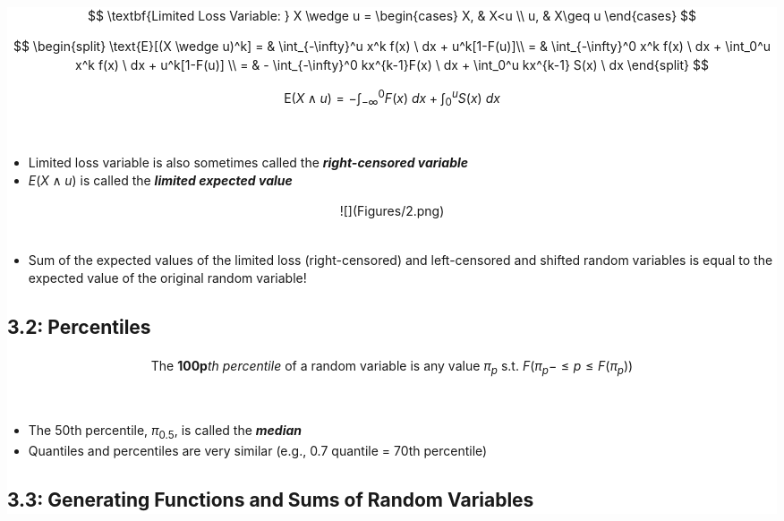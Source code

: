 $$
  \textbf{Limited Loss Variable: }  X \wedge u = 
  \begin{cases}
    X, & X<u \\
    u, & X\geq u
  \end{cases}
$$

$$
  \begin{split}
  \text{E}[(X \wedge u)^k] 
    = & \int_{-\infty}^u x^k f(x) \ dx + u^k[1-F(u)]\\
    = & \int_{-\infty}^0 x^k f(x) \ dx + \int_0^u x^k f(x) \ dx + u^k[1-F(u)] \\ 
    = & - \int_{-\infty}^0 kx^{k-1}F(x) \ dx + \int_0^u kx^{k-1} S(x) \ dx
  \end{split}
$$

$$
  \text{E}(X \wedge u) = -\int_{-\infty}^0 F(x) \ dx + \int_0^u S(x) \ dx
$$

</div>
<br>

- Limited loss variable is also sometimes called the ***right-censored variable***
- $E(X \wedge u)$ is called the ***limited expected value***

<center>
![](Figures/2.png) 

</center>

<br>

- Sum of the expected values of the limited loss (right-censored) and left-censored and shifted random variables is equal to the expected value of the original random variable!

## 3.2: Percentiles

<div class = "purple">

$$
  \text{The }\textbf{100p}\textit{th percentile}\text{ of a random variable is any value $\pi_p$ s.t. $F(\pi_p-\leq p \leq F(\pi_p))$} 
$$

</div>
<br>

- The 50th percentile, $\pi_{0.5}$, is called the ***median***
- Quantiles and percentiles are very similar (e.g., 0.7 quantile = 70th percentile)

## 3.3: Generating Functions and Sums of Random Variables

<div class = "red">
